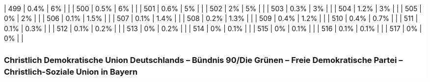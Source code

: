 | 499 | 0.4% | 6% |  |
| 500 | 0.5% | 6% |  |
| 501 | 0.6% | 5% |  |
| 502 | 2% | 5% |  |
| 503 | 0.3% | 3% |  |
| 504 | 1.2% | 3% |  |
| 505 | 0% | 2% |  |
| 506 | 0.1% | 1.5% |  |
| 507 | 0.1% | 1.4% |  |
| 508 | 0.2% | 1.3% |  |
| 509 | 0.4% | 1.2% |  |
| 510 | 0.4% | 0.7% |  |
| 511 | 0.1% | 0.3% |  |
| 512 | 0.1% | 0.2% |  |
| 513 | 0% | 0.2% |  |
| 514 | 0% | 0.1% |  |
| 515 | 0% | 0.1% |  |
| 516 | 0.1% | 0.1% |  |
| 517 | 0% | 0% |  |

### Christlich Demokratische Union Deutschlands – Bündnis 90/Die Grünen – Freie Demokratische Partei – Christlich-Soziale Union in Bayern
